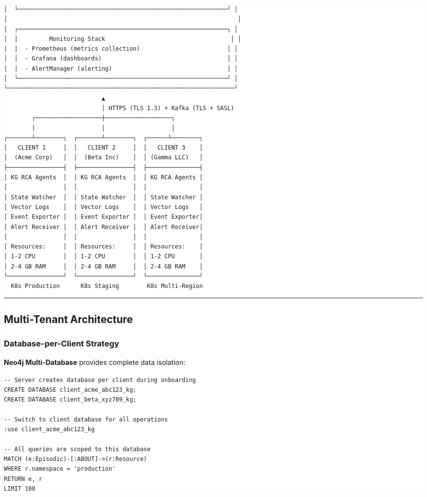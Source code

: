 ```
│  └────────────────────────────────────────────────────────────┘ │
│                                                                  │
│  ┌────────────────────────────────────────────────────────────┐ │
│  │         Monitoring Stack                                    │ │
│  │  - Prometheus (metrics collection)                         │ │
│  │  - Grafana (dashboards)                                    │ │
│  │  - AlertManager (alerting)                                 │ │
│  └────────────────────────────────────────────────────────────┘ │
└─────────────────────────────────────────────────────────────────┘
                            ▲
                            │ HTTPS (TLS 1.3) + Kafka (TLS + SASL)
        ┌───────────────────┼───────────────────┐
        │                   │                   │
┌───────┴────────┐  ┌───────┴────────┐  ┌──────┴────────┐
│   CLIENT 1     │  │   CLIENT 2     │  │   CLIENT 3    │
│  (Acme Corp)   │  │  (Beta Inc)    │  │ (Gamma LLC)   │
├────────────────┤  ├────────────────┤  ├───────────────┤
│ KG RCA Agents  │  │ KG RCA Agents  │  │ KG RCA Agents │
│                │  │                │  │               │
│ State Watcher  │  │ State Watcher  │  │ State Watcher │
│ Vector Logs    │  │ Vector Logs    │  │ Vector Logs   │
│ Event Exporter │  │ Event Exporter │  │ Event Exporter│
│ Alert Receiver │  │ Alert Receiver │  │ Alert Receiver│
│                │  │                │  │               │
│ Resources:     │  │ Resources:     │  │ Resources:    │
│ 1-2 CPU        │  │ 1-2 CPU        │  │ 1-2 CPU       │
│ 2-4 GB RAM     │  │ 2-4 GB RAM     │  │ 2-4 GB RAM    │
└────────────────┘  └────────────────┘  └───────────────┘
  K8s Production      K8s Staging        K8s Multi-Region
```

---

## Multi-Tenant Architecture

### Database-per-Client Strategy

**Neo4j Multi-Database** provides complete data isolation:

```cypher
-- Server creates database per client during onboarding
CREATE DATABASE client_acme_abc123_kg;
CREATE DATABASE client_beta_xyz789_kg;

-- Switch to client database for all operations
:use client_acme_abc123_kg

-- All queries are scoped to this database
MATCH (e:Episodic)-[:ABOUT]->(r:Resource)
WHERE r.namespace = 'production'
RETURN e, r
LIMIT 100
```
